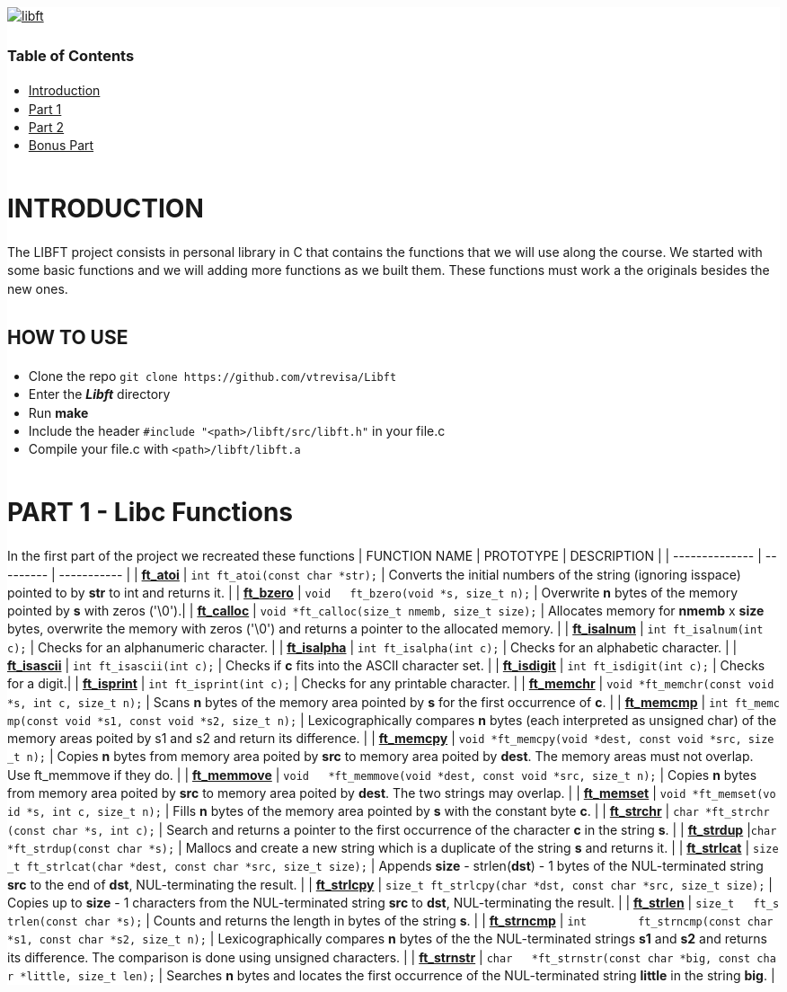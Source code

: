 [![libft](https://user-images.githubusercontent.com/102623863/185230931-b0ae9c6d-5329-40e2-9873-8da41a4ea032.png)](https://linktr.ee/vtrevisa)


### **Table of Contents**
* [Introduction](#introduction)
* [Part 1](#part-1---libc-functions)
* [Part 2](#part-2---additional-functions)
* [Bonus Part](#bonus-part)

# INTRODUCTION

The LIBFT project consists in personal library in C that contains the functions that we will use along the course. We started with some basic functions and we will adding more functions as we built them. These functions must work a the originals besides the new ones.

## HOW TO USE
* Clone the repo ```git clone https://github.com/vtrevisa/Libft```
* Enter the ***Libft*** directory
* Run **make**
* Include the header ```#include "<path>/libft/src/libft.h"``` in your file.c
* Compile your file.c with ```<path>/libft/libft.a```

# PART 1 - Libc Functions

In the first part of the project we recreated these functions
| FUNCTION NAME  | PROTOTYPE | DESCRIPTION | 
| -------------- | --------- | ----------- |
| [**ft\_atoi**](https://github.com/vtrevisa/Libft/blob/master/Src/ft_atoi.c) | ```int ft_atoi(const char *str);``` | Converts the initial numbers of the string (ignoring isspace) pointed to by **str** to int and returns it. |
| [**ft\_bzero**](https://github.com/vtrevisa/Libft/blob/master/Src/ft_bzero.c) | ```void	ft_bzero(void *s, size_t n);``` | Overwrite **n** bytes of the memory pointed by **s** with zeros ('\0').|
| [**ft\_calloc**](https://github.com/vtrevisa/Libft/blob/master/Src/ft_calloc.c) | ```void	*ft_calloc(size_t nmemb, size_t size);``` |  Allocates memory for **nmemb** x **size** bytes, overwrite the memory with zeros ('\0') and returns a pointer to the allocated memory. |
| [**ft\_isalnum**](https://github.com/vtrevisa/Libft/blob/master/Src/ft_isalnum.c) | ```int ft_isalnum(int c);``` | Checks for an alphanumeric character. |
| [**ft\_isalpha**](https://github.com/vtrevisa/Libft/blob/master/Src/ft_isalpha.c) | ```int ft_isalpha(int c);``` | Checks for an alphabetic character. |
| [**ft\_isascii**](https://github.com/vtrevisa/Libft/blob/master/Src/ft_isascii.c) | ```int ft_isascii(int c);``` | Checks if **c** fits into the ASCII character set. |
| [**ft\_isdigit**](https://github.com/vtrevisa/Libft/blob/master/Src/ft_isdigit.c) | ```int ft_isdigit(int c);``` | Checks for a digit.|
| [**ft\_isprint**](https://github.com/vtrevisa/Libft/blob/master/Src/ft_isprint.c) | ```int ft_isprint(int c);``` | Checks for any printable character. |
| [**ft\_memchr**](https://github.com/vtrevisa/Libft/blob/master/Src/ft_memchr.c) | ```void *ft_memchr(const void *s, int c, size_t n);``` | Scans **n** bytes of the memory area pointed by **s** for the first occurrence of **c**. |
| [**ft\_memcmp**](https://github.com/vtrevisa/Libft/blob/master/Src/ft_memcmp.c) | ```int ft_memcmp(const void *s1, const void *s2, size_t n);``` | Lexicographically compares **n** bytes (each interpreted as unsigned char) of the memory areas poited by s1 and s2 and return its difference. |
| [**ft\_memcpy**](https://github.com/vtrevisa/Libft/blob/master/Src/ft_memcpy.c) | ```void	*ft_memcpy(void *dest, const void *src, size_t n);``` | Copies **n** bytes from memory area poited by **src** to memory area poited by **dest**. The memory areas must not overlap.  Use ft_memmove if they do. |
| [**ft\_memmove**](https://github.com/vtrevisa/Libft/blob/master/Src/ft_memmove.c) | ```void	*ft_memmove(void *dest, const void *src, size_t n);``` | Copies **n** bytes from memory area poited by **src** to memory area poited by **dest**. The two strings may overlap. |
| [**ft\_memset**](https://github.com/vtrevisa/Libft/blob/master/Src/ft_memset.c) | ```void	*ft_memset(void *s, int c, size_t n);``` | Fills **n** bytes of the memory area pointed by **s** with the constant byte **c**. |
| [**ft\_strchr**](https://github.com/vtrevisa/Libft/blob/master/Src/ft_strchr.c) | ```char	*ft_strchr(const char *s, int c);``` | Search and returns a pointer to the first occurrence of the character **c** in the string **s**. |
| [**ft\_strdup**](https://github.com/vtrevisa/Libft/blob/master/Src/ft_strdup.c) |```char	*ft_strdup(const char *s);``` | Mallocs and create a new string which is a duplicate of the string **s** and returns it. |
| [**ft\_strlcat**](https://github.com/vtrevisa/Libft/blob/master/Src/ft_strlcat.c) | ```size_t	ft_strlcat(char *dest, const char *src, size_t size);``` |  Appends **size** - strlen(**dst**) - 1 bytes of the NUL-terminated string **src** to the end of **dst**, NUL-terminating the result. |
| [**ft\_strlcpy**](https://github.com/vtrevisa/Libft/blob/master/Src/ft_strlcpy.c) | ```size_t	ft_strlcpy(char *dst, const char *src, size_t size);``` | Copies up to **size** - 1 characters from the NUL-terminated string **src** to **dst**, NUL-terminating the result. |
| [**ft\_strlen**](https://github.com/vtrevisa/Libft/blob/master/Src/ft_strlen.c) | ```size_t	ft_strlen(const char *s);``` | Counts and returns the length in bytes of the string **s**. |
| [**ft\_strncmp**](https://github.com/vtrevisa/Libft/blob/master/Src/ft_strncmp.c) | ```int		ft_strncmp(const char *s1, const char *s2, size_t n);``` | Lexicographically compares **n** bytes of the the NUL-terminated strings **s1** and **s2** and returns its difference. The comparison is done using unsigned characters. |
| [**ft\_strnstr**](https://github.com/vtrevisa/Libft/blob/master/Src/ft_strnstr.c) | ```char	*ft_strnstr(const char *big, const char *little, size_t len);``` | Searches **n** bytes and locates the first occurrence of the NUL-terminated string **little** in the string **big**. |